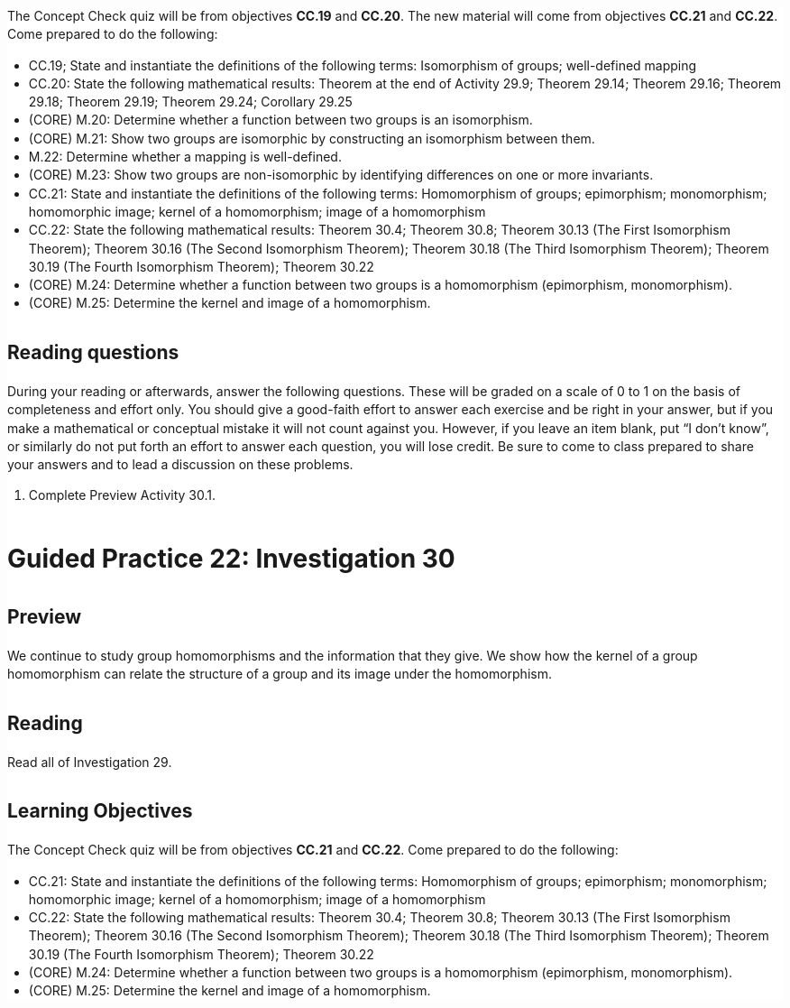  The Concept Check quiz will be from objectives  __CC.19__ and __CC.20__. The new material will come from objectives __CC.21__ and __CC.22__. Come prepared to do the following:

 + CC.19; State and instantiate the definitions of the following terms: Isomorphism of groups; well-defined mapping
 + CC.20: State the following mathematical results: Theorem at the end of Activity 29.9; Theorem 29.14; Theorem 29.16; Theorem 29.18; Theorem 29.19; Theorem 29.24; Corollary 29.25
 + (CORE) M.20: Determine whether a function between two groups is an isomorphism.
 + (CORE) M.21: Show two groups are isomorphic by constructing an isomorphism between them.
 + M.22: Determine whether a mapping is well-defined.
 + (CORE) M.23: Show two groups are non-isomorphic by identifying differences on one or more invariants.
 + CC.21: State and instantiate the definitions of the following terms: Homomorphism of groups; epimorphism; monomorphism; homomorphic image; kernel of a homomorphism; image of a homomorphism
 + CC.22: State the following mathematical results: Theorem 30.4; Theorem 30.8; Theorem 30.13 (The First Isomorphism Theorem); Theorem 30.16 (The Second Isomorphism Theorem); Theorem 30.18 (The Third Isomorphism Theorem); Theorem 30.19 (The Fourth Isomorphism Theorem); Theorem 30.22
 + (CORE) M.24: Determine whether a function between two groups is a homomorphism (epimorphism, monomorphism).
 + (CORE) M.25: Determine the kernel and image of a homomorphism.

 ## Reading questions

 During your reading or afterwards, answer the following questions. These will be graded on a scale of 0 to 1 on the basis of completeness and effort only. You should give a good-faith effort to answer each exercise and be right in your answer, but if you make a mathematical or conceptual mistake it will not count against you. However, if you leave an item blank, put “I don’t know”, or similarly do not put forth an effort to answer each question, you will lose credit. Be sure to come to class prepared to share your answers and to lead a discussion on these problems.

 1. Complete Preview Activity 30.1.

 # Guided Practice 22: Investigation 30

 ## Preview

 We continue to study group homomorphisms and the information that they give. We show how the kernel of a group homomorphism  can relate the structure of a group and its image under the homomorphism.

 ## Reading

 Read all of Investigation 29.

 ## Learning Objectives

 The Concept Check quiz will be from objectives __CC.21__ and __CC.22__. Come prepared to do the following:

 + CC.21: State and instantiate the definitions of the following terms: Homomorphism of groups; epimorphism; monomorphism; homomorphic image; kernel of a homomorphism; image of a homomorphism
 + CC.22: State the following mathematical results: Theorem 30.4; Theorem 30.8; Theorem 30.13 (The First Isomorphism Theorem); Theorem 30.16 (The Second Isomorphism Theorem); Theorem 30.18 (The Third Isomorphism Theorem); Theorem 30.19 (The Fourth Isomorphism Theorem); Theorem 30.22
 + (CORE) M.24: Determine whether a function between two groups is a homomorphism (epimorphism, monomorphism).
 + (CORE) M.25: Determine the kernel and image of a homomorphism.
